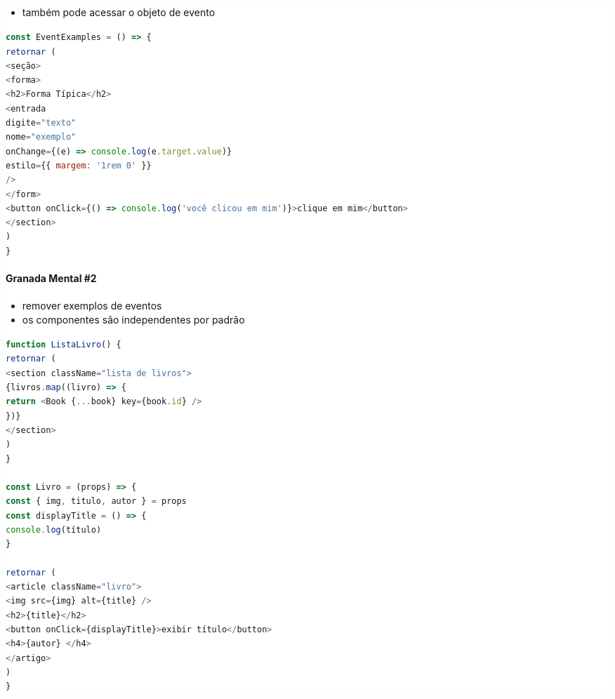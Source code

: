 - também pode acessar o objeto de evento

```js
const EventExamples = () => {
retornar (
<seção>
<forma>
<h2>Forma Típica</h2>
<entrada
digite="texto"
nome="exemplo"
onChange={(e) => console.log(e.target.value)}
estilo={{ margem: '1rem 0' }}
/>
</form>
<button onClick={() => console.log('você clicou em mim')}>clique em mim</button>
</section>
)
}
```

#### Granada Mental #2

- remover exemplos de eventos
- os componentes são independentes por padrão

```js
function ListaLivro() {
retornar (
<section className="lista de livros">
{livros.map((livro) => {
return <Book {...book} key={book.id} />
})}
</section>
)
}

const Livro = (props) => {
const { img, titulo, autor } = props
const displayTitle = () => {
console.log(título)
}

retornar (
<article className="livro">
<img src={img} alt={title} />
<h2>{title}</h2>
<button onClick={displayTitle}>exibir título</button>
<h4>{autor} </h4>
</artigo>
)
}
```
